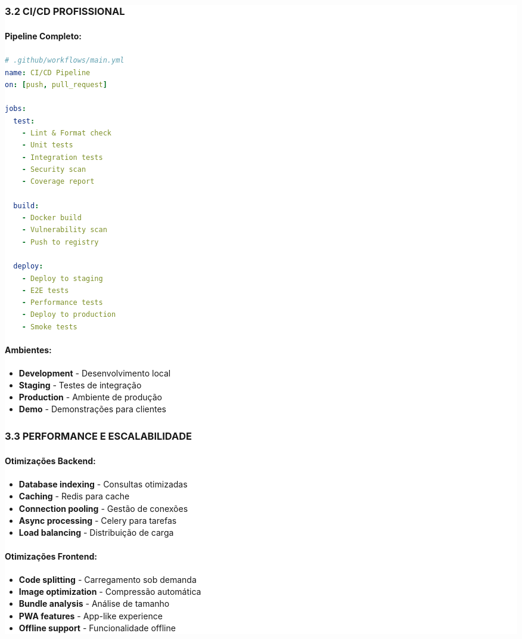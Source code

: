 ### **3.2 CI/CD PROFISSIONAL**

#### **Pipeline Completo:**
```yaml
# .github/workflows/main.yml
name: CI/CD Pipeline
on: [push, pull_request]

jobs:
  test:
    - Lint & Format check
    - Unit tests
    - Integration tests
    - Security scan
    - Coverage report
  
  build:
    - Docker build
    - Vulnerability scan
    - Push to registry
  
  deploy:
    - Deploy to staging
    - E2E tests
    - Performance tests
    - Deploy to production
    - Smoke tests
```

#### **Ambientes:**
- **Development** - Desenvolvimento local
- **Staging** - Testes de integração
- **Production** - Ambiente de produção
- **Demo** - Demonstrações para clientes

### **3.3 PERFORMANCE E ESCALABILIDADE**

#### **Otimizações Backend:**
- **Database indexing** - Consultas otimizadas
- **Caching** - Redis para cache
- **Connection pooling** - Gestão de conexões
- **Async processing** - Celery para tarefas
- **Load balancing** - Distribuição de carga

#### **Otimizações Frontend:**
- **Code splitting** - Carregamento sob demanda
- **Image optimization** - Compressão automática
- **Bundle analysis** - Análise de tamanho
- **PWA features** - App-like experience
- **Offline support** - Funcionalidade offline
